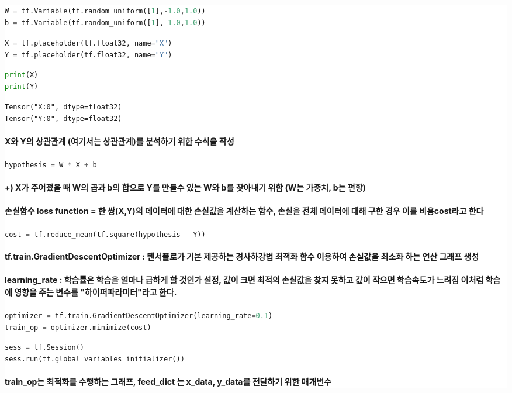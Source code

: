 
```python
W = tf.Variable(tf.random_uniform([1],-1.0,1.0))
b = tf.Variable(tf.random_uniform([1],-1.0,1.0))
```


```python
X = tf.placeholder(tf.float32, name="X")
Y = tf.placeholder(tf.float32, name="Y")
```


```python
print(X)
print(Y)
```

    Tensor("X:0", dtype=float32)
    Tensor("Y:0", dtype=float32)
    

#### X와 Y의 상관관계 (여기서는 상관관계)를 분석하기 위한 수식을 작성


```python
hypothesis = W * X + b
```

#### +) X가 주어졌을 때 W의 곱과 b의 합으로 Y를 만들수 있는 W와 b를 찾아내기 위함 (W는 가중치, b는 편향)

#### 손실함수 loss function = 한 쌍(X,Y)의 데이터에 대한 손실값을 계산하는 함수, 손실을 전체 데이터에 대해 구한 경우 이를 비용cost라고 한다


```python
cost = tf.reduce_mean(tf.square(hypothesis - Y))
```

#### tf.train.GradientDescentOptimizer : 텐서플로가 기본 제공하는 경사하강법 최적화 함수 이용하여 손실값을 최소화 하는 연산 그래프 생성

#### learning_rate : 학습률은 학습을 얼마나 급하게 할 것인가 설정, 값이 크면 최적의 손실값을 찾지 못하고 값이 작으면 학습속도가 느려짐 이처럼 학습에 영향을 주는 변수를 "하이퍼파라미터"라고 한다.


```python
optimizer = tf.train.GradientDescentOptimizer(learning_rate=0.1)
train_op = optimizer.minimize(cost)
```


```python
sess = tf.Session()
sess.run(tf.global_variables_initializer())
```

#### train_op는 최적화를 수행하는 그래프, feed_dict 는 x_data, y_data를 전달하기 위한 매개변수
